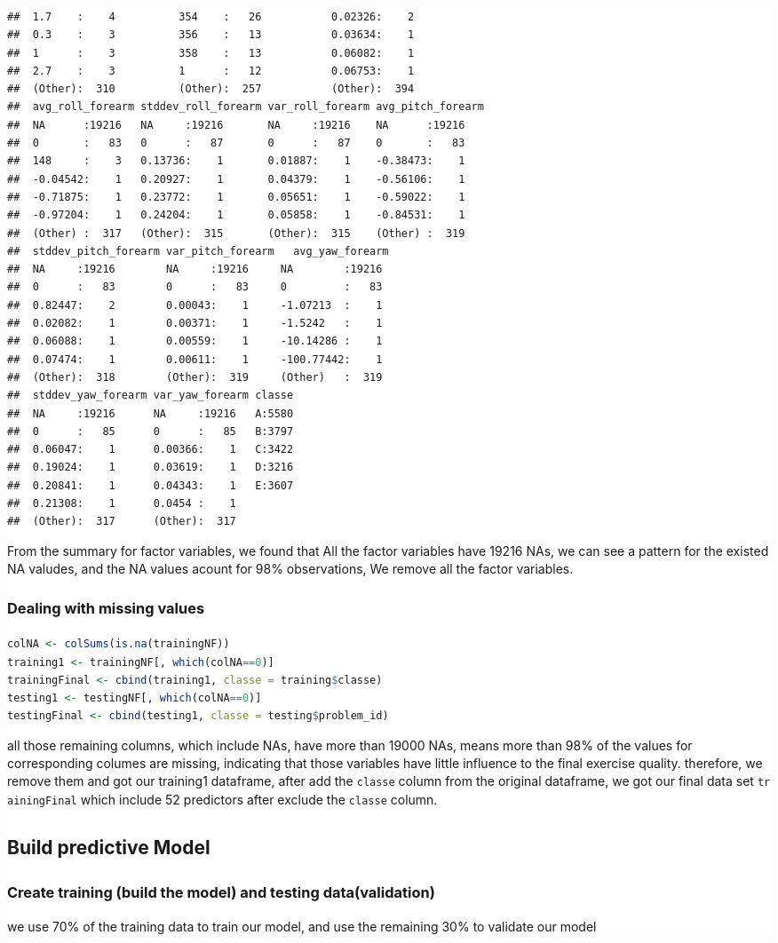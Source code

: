 ```
##  1.7    :    4          354    :   26           0.02326:    2    
##  0.3    :    3          356    :   13           0.03634:    1    
##  1      :    3          358    :   13           0.06082:    1    
##  2.7    :    3          1      :   12           0.06753:    1    
##  (Other):  310          (Other):  257           (Other):  394    
##  avg_roll_forearm stddev_roll_forearm var_roll_forearm avg_pitch_forearm
##  NA      :19216   NA     :19216       NA     :19216    NA      :19216   
##  0       :   83   0      :   87       0      :   87    0       :   83   
##  148     :    3   0.13736:    1       0.01887:    1    -0.38473:    1   
##  -0.04542:    1   0.20927:    1       0.04379:    1    -0.56106:    1   
##  -0.71875:    1   0.23772:    1       0.05651:    1    -0.59022:    1   
##  -0.97204:    1   0.24204:    1       0.05858:    1    -0.84531:    1   
##  (Other) :  317   (Other):  315       (Other):  315    (Other) :  319   
##  stddev_pitch_forearm var_pitch_forearm   avg_yaw_forearm 
##  NA     :19216        NA     :19216     NA        :19216  
##  0      :   83        0      :   83     0         :   83  
##  0.82447:    2        0.00043:    1     -1.07213  :    1  
##  0.02082:    1        0.00371:    1     -1.5242   :    1  
##  0.06088:    1        0.00559:    1     -10.14286 :    1  
##  0.07474:    1        0.00611:    1     -100.77442:    1  
##  (Other):  318        (Other):  319     (Other)   :  319  
##  stddev_yaw_forearm var_yaw_forearm classe  
##  NA     :19216      NA     :19216   A:5580  
##  0      :   85      0      :   85   B:3797  
##  0.06047:    1      0.00366:    1   C:3422  
##  0.19024:    1      0.03619:    1   D:3216  
##  0.20841:    1      0.04343:    1   E:3607  
##  0.21308:    1      0.0454 :    1           
##  (Other):  317      (Other):  317
```
From the summary for factor variables, we found that All the factor variables have 19216 NAs, we can see a pattern for the existed NA valudes, and the NA values acount for 98% observations, We remove all the factor variables. 

### Dealing with missing values

```r
colNA <- colSums(is.na(trainingNF))
training1 <- trainingNF[, which(colNA==0)]
trainingFinal <- cbind(training1, classe = training$classe)
testing1 <- testingNF[, which(colNA==0)]
testingFinal <- cbind(testing1, classe = testing$problem_id)
```
all those remaining columns, which include NAs, have more than 19000 NAs, means more than 98% of the values for corresponding columes are missing, indicating that those variables have little influence to the final exercise quality. therefore, we remove them and got our training1 dataframe, after add the `classe` column from the original dataframe, we got our final data set `trainingFinal` which include 52 predictors after exclude the `classe` column.

## Build predictive Model 
### Create training (build the model) and testing data(validation) 
we use 70% of the training data to train our model, and use the remaining 30% to validate our model
